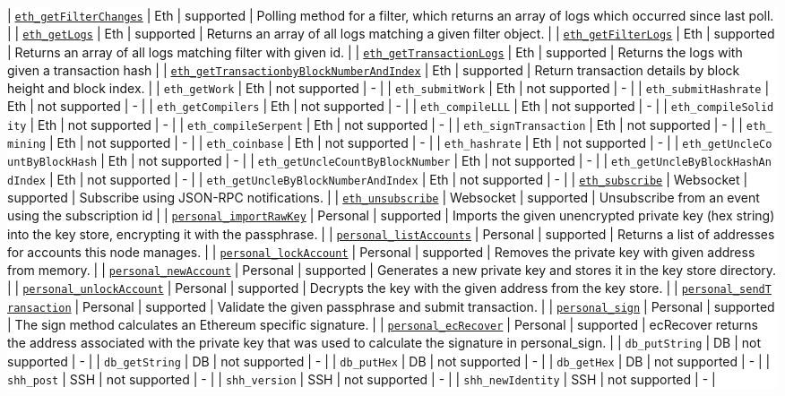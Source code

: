 | [`eth_getFilterChanges`](#eth-getfilterchanges)                                   | Eth       | supported           | Polling method for a filter, which returns an array of logs which occurred since last poll. |
| [`eth_getLogs`](#eth-getlogs)                                                     | Eth       | supported           | Returns an array of all logs matching a given filter object. |
| [`eth_getFilterLogs`](#eth_getFilterLogs)                                         | Eth       | supported           | Returns an array of all logs matching filter with given id. |
| [`eth_getTransactionLogs`](#eth_getTransactionLogs)                               | Eth       | supported           | Returns the logs with given a transaction hash |
| [`eth_getTransactionbyBlockNumberAndIndex`](#eth-gettransactionbyblocknumberandindex) | Eth   | supported            | Return transaction details by block height and block index. |
| `eth_getWork`                                                                     | Eth       | not supported            | - |
| `eth_submitWork`                                                                  | Eth       | not supported            | - |
| `eth_submitHashrate`                                                              | Eth       | not supported            | - |
| `eth_getCompilers`                                                                | Eth       | not supported            | - |
| `eth_compileLLL`                                                                  | Eth       | not supported            | - |
| `eth_compileSolidity`                                                             | Eth       | not supported            | - |
| `eth_compileSerpent`                                                              | Eth       | not supported            | - |
| `eth_signTransaction`                                                             | Eth       | not supported            | - |
| `eth_mining`                                                                      | Eth       | not supported         | - |
| `eth_coinbase`                                                                    | Eth       | not supported         | - |
| `eth_hashrate`                                                                    | Eth       | not supported         | - |
| `eth_getUncleCountByBlockHash`                                                    | Eth       | not supported         | - |
| `eth_getUncleCountByBlockNumber`                                                  | Eth       | not supported         | - |
| `eth_getUncleByBlockHashAndIndex`                                                 | Eth       | not supported         | - |
| `eth_getUncleByBlockNumberAndIndex`                                               | Eth       | not supported         | - |
| [`eth_subscribe`](#eth-subscribe)                                                 | Websocket | supported           | Subscribe using JSON-RPC notifications. |
| [`eth_unsubscribe`](#eth-unsubscribe)                                             | Websocket | supported           | Unsubscribe from an event using the subscription id |
| [`personal_importRawKey`](#personal-importrawkey)                                 | Personal  | supported           | Imports the given unencrypted private key (hex string) into the key store, encrypting it with the passphrase. |
| [`personal_listAccounts`](#personal-listaccounts)                                 | Personal  | supported           | Returns a list of addresses for accounts this node manages. |
| [`personal_lockAccount`](#personal-lockaccount)                                   | Personal  | supported           | Removes the private key with given address from memory. |
| [`personal_newAccount`](#personal-newaccount)                                     | Personal  | supported           | Generates a new private key and stores it in the key store directory. |
| [`personal_unlockAccount`](#personal-unlockaccount)                               | Personal  | supported           | Decrypts the key with the given address from the key store. |
| [`personal_sendTransaction`](#personal-sendtransaction)                           | Personal  | supported           | Validate the given passphrase and submit transaction. |
| [`personal_sign`](#personal-sign)                                                 | Personal  | supported           | The sign method calculates an Ethereum specific signature. |
| [`personal_ecRecover`](#personal-ecrecover)                                       | Personal  | supported           | ecRecover returns the address associated with the private key that was used to calculate the signature in personal_sign. |
| `db_putString`                                                                    | DB        | not supported            | - |
| `db_getString`                                                                    | DB        | not supported            | - |
| `db_putHex`                                                                       | DB        | not supported            | - |
| `db_getHex`                                                                       | DB        | not supported            | - |
| `shh_post`                                                                        | SSH       | not supported            | - |
| `shh_version`                                                                     | SSH       | not supported            | - |
| `shh_newIdentity`                                                                 | SSH       | not supported            | - |